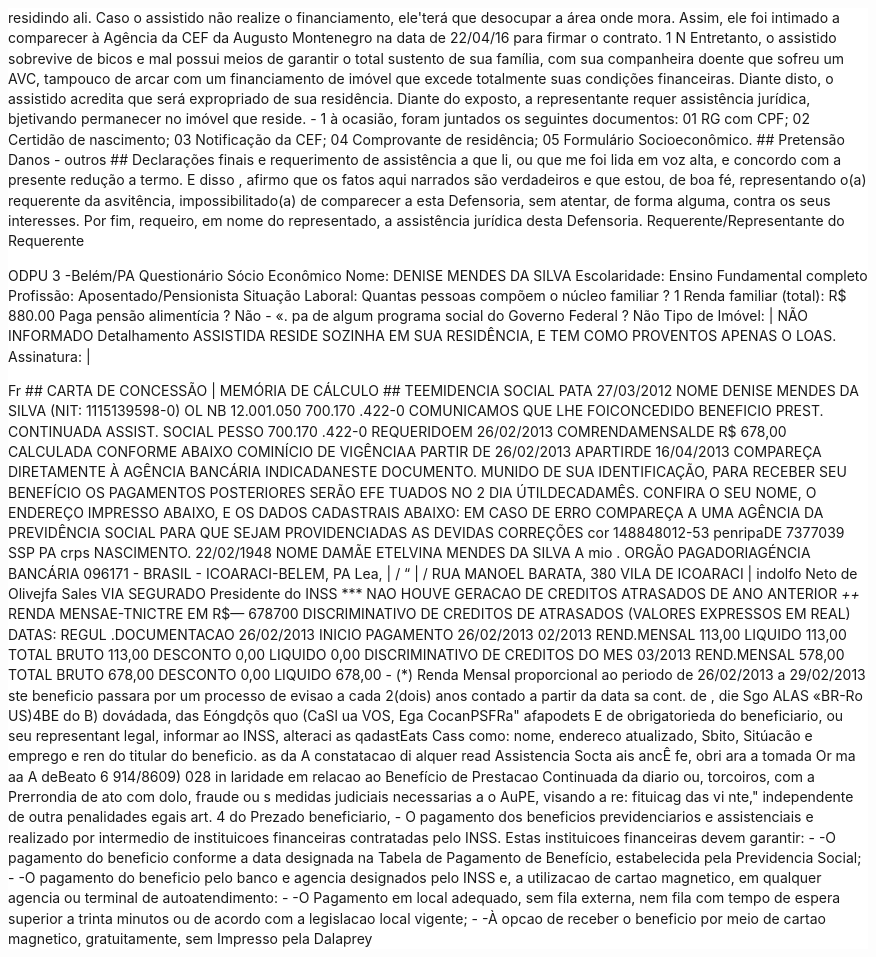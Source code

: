 residindo ali. Caso o assistido não realize o financiamento, ele'terá que desocupar a área onde mora. Assim, ele foi intimado a comparecer à Agência da CEF da Augusto Montenegro na data de 22/04/16 para firmar o contrato. 1 N Entretanto, o assistido sobrevive de bicos e mal possui meios de garantir o total sustento de sua família, com sua companheira doente que sofreu um AVC, tampouco de arcar com um financiamento de imóvel que excede totalmente suas condições financeiras. Diante disto, o assistido acredita que será expropriado de sua residência. Diante do exposto, a representante requer assistência jurídica, bjetivando permanecer no imóvel que reside. - 1 à ocasião, foram juntados os seguintes documentos: 01 RG com CPF; 02 Certidão de nascimento; 03 Notificação da CEF; 04 Comprovante de residência; 05 Formulário Socioeconômico. ## Pretensão Danos - outros ## Declarações finais e requerimento de assistência a que li, ou que me foi lida em voz alta, e concordo com a presente redução a termo. E disso , afirmo que os fatos aqui narrados são verdadeiros e que estou, de boa fé, representando o(a) requerente da asvitência, impossibilitado(a) de comparecer a esta Defensoria, sem atentar, de forma alguma, contra os seus interesses. Por fim, requeiro, em nome do representado, a assistência jurídica desta Defensoria. Requerente/Representante do Requerente

ODPU 3 -Belém/PA Questionário Sócio Econômico Nome: DENISE MENDES DA SILVA Escolaridade: Ensino Fundamental completo Profissão: Aposentado/Pensionista Situação Laboral: Quantas pessoas compõem o núcleo familiar ? 1 Renda familiar (total): R$ 880.00 Paga pensão alimentícia ? Não - «. pa de algum programa social do Governo Federal ? Não Tipo de Imóvel: | NÃO INFORMADO Detalhamento ASSISTIDA RESIDE SOZINHA EM SUA RESIDÊNCIA, E TEM COMO PROVENTOS APENAS O LOAS. Assinatura: |

Fr ## CARTA DE CONCESSÃO | MEMÓRIA DE CÁLCULO ## TEEMIDENCIA SOCIAL PATA 27/03/2012 NOME DENISE MENDES DA SILVA (NIT: 1115139598-0) OL NB 12.001.050 700.170 .422-0 COMUNICAMOS QUE LHE FOICONCEDIDO BENEFICIO PREST. CONTINUADA ASSIST. SOCIAL PESSO 700.170 .422-0 REQUERIDOEM 26/02/2013 COMRENDAMENSALDE R$ 678,00 CALCULADA CONFORME ABAIXO COMINÍCIO DE VIGÊNCIAA PARTIR DE 26/02/2013 APARTIRDE 16/04/2013 COMPAREÇA DIRETAMENTE À AGÊNCIA BANCÁRIA INDICADANESTE DOCUMENTO. MUNIDO DE SUA IDENTIFICAÇÃO, PARA RECEBER SEU BENEFÍCIO OS PAGAMENTOS POSTERIORES SERÃO EFE TUADOS NO 2 DIA ÚTILDECADAMÊS. CONFIRA O SEU NOME, O ENDEREÇO IMPRESSO ABAIXO, E OS DADOS CADASTRAIS ABAIXO: EM CASO DE ERRO COMPAREÇA A UMA AGÊNCIA DA PREVIDÊNCIA SOCIAL PARA QUE SEJAM PROVIDENCIADAS AS DEVIDAS CORREÇÕES cor 148848012-53 penripaDE 7377039 SSP PA crps NASCIMENTO. 22/02/1948 NOME DAMÃE ETELVINA MENDES DA SILVA A mio . ORGÃO PAGADORIAGÉNCIA BANCÁRIA 096171 - BRASIL - ICOARACI-BELEM, PA Lea, | / “ | / RUA MANOEL BARATA, 380 VILA DE ICOARACI | indolfo Neto de Olivejfa Sales VIA SEGURADO Presidente do INSS *** NAO HOUVE GERACAO DE CREDITOS ATRASADOS DE ANO ANTERIOR *++* RENDA MENSAE-TNICTRE EM R$— 678700 DISCRIMINATIVO DE CREDITOS DE ATRASADOS (VALORES EXPRESSOS EM REAL) DATAS: REGUL .DOCUMENTACAO 26/02/2013 INICIO PAGAMENTO 26/02/2013 02/2013 REND.MENSAL 113,00 LIQUIDO 113,00 TOTAL BRUTO 113,00 DESCONTO 0,00 LIQUIDO 0,00 DISCRIMINATIVO DE CREDITOS DO MES 03/2013 REND.MENSAL 578,00 TOTAL BRUTO 678,00 DESCONTO 0,00 LIQUIDO 678,00 - (*) Renda Mensal proporcional ao periodo de 26/02/2013 a 29/02/2013 ste beneficio passara por um processo de evisao a cada 2(dois) anos contado a partir da data sa cont. de , die Sgo ALAS «BR-Ro US)4BE do B) dovádada, das Eóngdçõs quo (CaSl ua VOS, Ega CocanPSFRa" afapodets E de obrigatorieda do beneficiario, ou seu representant legal, informar ao INSS, alteraci as qadastEats Cass como: nome, endereco atualizado, Sbito, Sitúacão e emprego e ren do titular do beneficio. as da A constatacao di alquer read Assistencia Socta ais ancÊ fe, obri ara a tomada Or ma aa A deBeato 6 914/8609) 028 in laridade em relacao ao Benefício de Prestacao Continuada da diario ou, torcoiros, com a Prerrondia de ato com dolo, fraude ou s medidas judiciais necessarias a o AuPE, visando a re: fituicag das vi nte," independente de outra penalidades egais art. 4 do Prezado beneficiario, - O pagamento dos beneficios previdenciarios e assistenciais e realizado por intermedio de instituicoes financeiras contratadas pelo INSS. Estas instituicoes financeiras devem garantir: - -O pagamento do beneficio conforme a data designada na Tabela de Pagamento de Benefício, estabelecida pela Previdencia Social; - -O pagamento do beneficio pelo banco e agencia designados pelo INSS e, a utilizacao de cartao magnetico, em qualquer agencia ou terminal de autoatendimento: - -O Pagamento em local adequado, sem fila externa, nem fila com tempo de espera superior a trinta minutos ou de acordo com a legislacao local vigente; - -À opcao de receber o beneficio por meio de cartao magnetico, gratuitamente, sem Impresso pela Dalaprey
